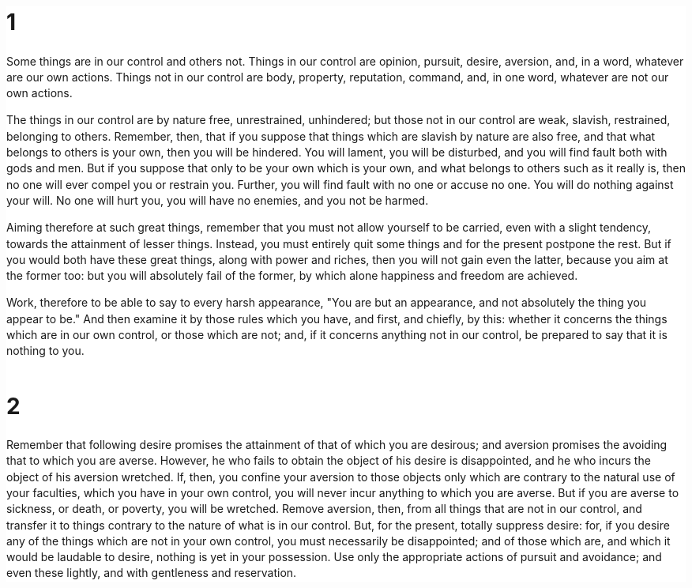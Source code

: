 # 1

Some things are in our control and others not. Things in our
control are opinion, pursuit, desire, aversion, and, in a word,
whatever are our own actions. Things not in our control are body,
property, reputation, command, and, in one word, whatever are not our
own actions.

The things in our control are by nature free, unrestrained,
unhindered; but those not in our control are weak, slavish,
restrained, belonging to others. Remember, then, that if you suppose
that things which are slavish by nature are also free, and that what
belongs to others is your own, then you will be hindered. You will
lament, you will be disturbed, and you will find fault both with gods
and men. But if you suppose that only to be your own which is your
own, and what belongs to others such as it really is, then no one will
ever compel you or restrain you. Further, you will find fault with no
one or accuse no one. You will do nothing against your will. No one
will hurt you, you will have no enemies, and you not be harmed.

Aiming therefore at such great things, remember that you must not
allow yourself to be carried, even with a slight tendency, towards the
attainment of lesser things. Instead, you must entirely quit some
things and for the present postpone the rest. But if you would both
have these great things, along with power and riches, then you will
not gain even the latter, because you aim at the former too: but you
will absolutely fail of the former, by which alone happiness and
freedom are achieved.

Work, therefore to be able to say to every harsh appearance, "You are
but an appearance, and not absolutely the thing you appear to be." And
then examine it by those rules which you have, and first, and chiefly,
by this: whether it concerns the things which are in our own control,
or those which are not; and, if it concerns anything not in our
control, be prepared to say that it is nothing to you.

# 2

Remember that following desire promises the attainment of that of
which you are desirous; and aversion promises the avoiding that to
which you are averse. However, he who fails to obtain the object of
his desire is disappointed, and he who incurs the object of his
aversion wretched. If, then, you confine your aversion to those
objects only which are contrary to the natural use of your faculties,
which you have in your own control, you will never incur anything to
which you are averse. But if you are averse to sickness, or death, or
poverty, you will be wretched. Remove aversion, then, from all things
that are not in our control, and transfer it to things contrary to the
nature of what is in our control. But, for the present, totally
suppress desire: for, if you desire any of the things which are not in
your own control, you must necessarily be disappointed; and of those
which are, and which it would be laudable to desire, nothing is yet in
your possession. Use only the appropriate actions of pursuit and
avoidance; and even these lightly, and with gentleness and
reservation.
